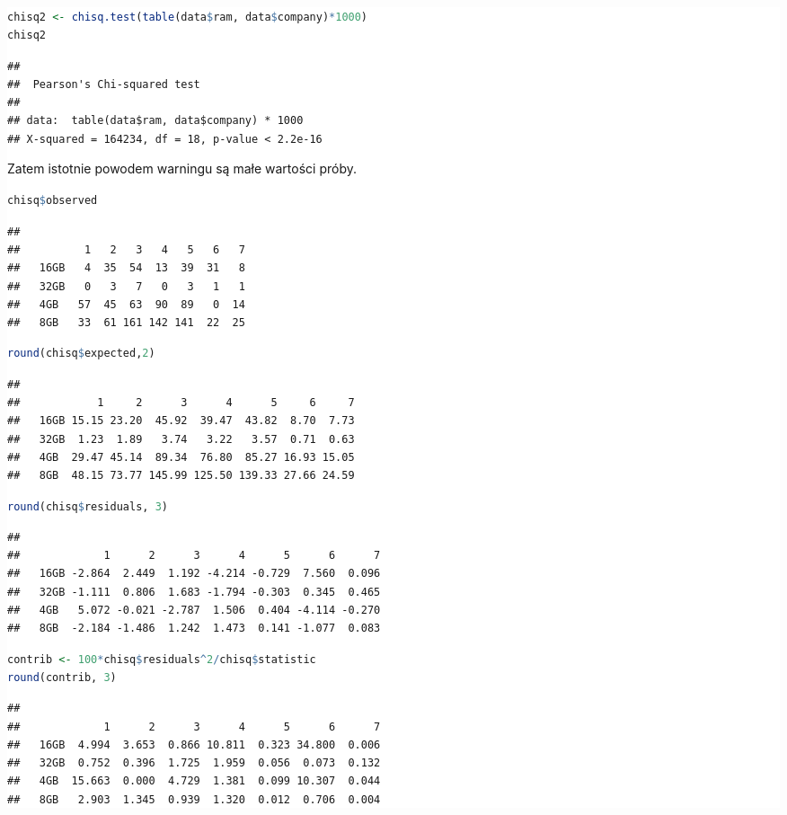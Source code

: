 ```r
chisq2 <- chisq.test(table(data$ram, data$company)*1000)
chisq2
```

```
## 
## 	Pearson's Chi-squared test
## 
## data:  table(data$ram, data$company) * 1000
## X-squared = 164234, df = 18, p-value < 2.2e-16
```
Zatem istotnie powodem warningu są małe wartości próby.

```r
chisq$observed
```

```
##       
##          1   2   3   4   5   6   7
##   16GB   4  35  54  13  39  31   8
##   32GB   0   3   7   0   3   1   1
##   4GB   57  45  63  90  89   0  14
##   8GB   33  61 161 142 141  22  25
```

```r
round(chisq$expected,2)
```

```
##       
##            1     2      3      4      5     6     7
##   16GB 15.15 23.20  45.92  39.47  43.82  8.70  7.73
##   32GB  1.23  1.89   3.74   3.22   3.57  0.71  0.63
##   4GB  29.47 45.14  89.34  76.80  85.27 16.93 15.05
##   8GB  48.15 73.77 145.99 125.50 139.33 27.66 24.59
```

```r
round(chisq$residuals, 3)
```

```
##       
##             1      2      3      4      5      6      7
##   16GB -2.864  2.449  1.192 -4.214 -0.729  7.560  0.096
##   32GB -1.111  0.806  1.683 -1.794 -0.303  0.345  0.465
##   4GB   5.072 -0.021 -2.787  1.506  0.404 -4.114 -0.270
##   8GB  -2.184 -1.486  1.242  1.473  0.141 -1.077  0.083
```

```r
contrib <- 100*chisq$residuals^2/chisq$statistic
round(contrib, 3)
```

```
##       
##             1      2      3      4      5      6      7
##   16GB  4.994  3.653  0.866 10.811  0.323 34.800  0.006
##   32GB  0.752  0.396  1.725  1.959  0.056  0.073  0.132
##   4GB  15.663  0.000  4.729  1.381  0.099 10.307  0.044
##   8GB   2.903  1.345  0.939  1.320  0.012  0.706  0.004
```

